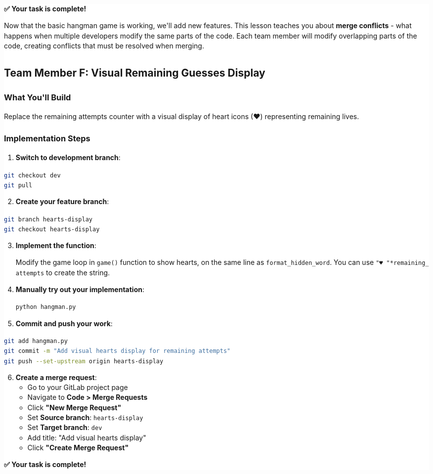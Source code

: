 **✅ Your task is complete!**




Now that the basic hangman game is working, we'll add new features. This lesson teaches you about **merge conflicts** - what happens when multiple developers modify the same parts of the code. Each team member will modify overlapping parts of the code, creating conflicts that must be resolved when merging.

## Team Member F: Visual Remaining Guesses Display

### What You'll Build
Replace the remaining attempts counter with a visual display of heart icons (♥) representing remaining lives.

### Implementation Steps

1. **Switch to development branch**:
```bash
git checkout dev
git pull
```

2. **Create your feature branch**:
```bash
git branch hearts-display
git checkout hearts-display
```

3. **Implement the function**:
   
   Modify the game loop in `game()` function to show hearts, on the same line as `format_hidden_word`. You can use `"♥ "*remaining_attempts` to create the string.

4. **Manually try out your implementation**:
   ```bash
   python hangman.py
   ```

5. **Commit and push your work**:
```bash
git add hangman.py
git commit -m "Add visual hearts display for remaining attempts"
git push --set-upstream origin hearts-display
```

6. **Create a merge request**:
   - Go to your GitLab project page
   - Navigate to **Code > Merge Requests**
   - Click **"New Merge Request"**
   - Set **Source branch**: `hearts-display`
   - Set **Target branch**: `dev`
   - Add title: "Add visual hearts display"
   - Click **"Create Merge Request"**

**✅ Your task is complete!**


